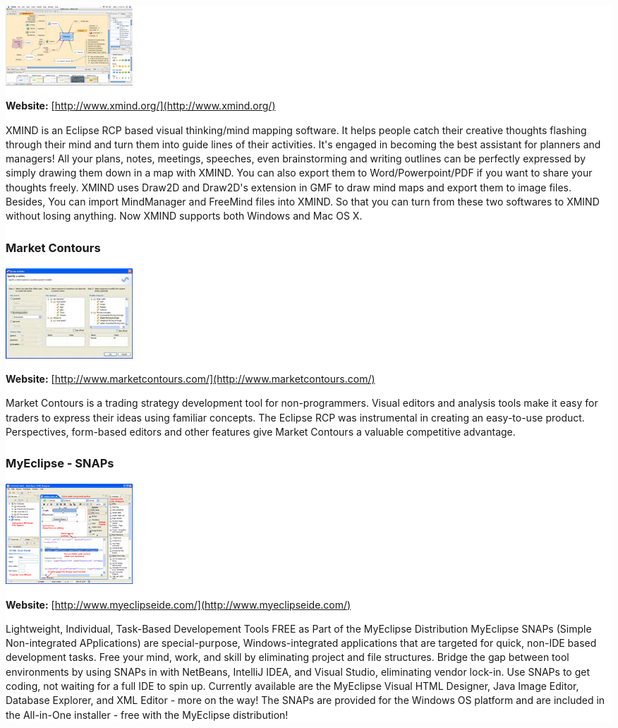 ![Mango Software - XMIND Screenshot](images/rcp_case_studies/xmindThumb.png)

**Website:** [http://www.xmind.org/](http://www.xmind.org/)

XMIND is an Eclipse RCP based visual thinking/mind mapping software. It helps people catch their creative thoughts flashing through their mind and turn them into guide lines of their activities. It's engaged in becoming the best assistant for planners and managers! All your plans, notes, meetings, speeches, even brainstorming and writing outlines can be perfectly expressed by simply drawing them down in a map with XMIND. You can also export them to Word/Powerpoint/PDF if you want to share your thoughts freely. XMIND uses Draw2D and Draw2D's extension in GMF to draw mind maps and export them to image files. Besides, You can import MindManager and FreeMind files into XMIND. So that you can turn from these two softwares to XMIND without losing anything. Now XMIND supports both Windows and Mac OS X.

### Market Contours

![Market Contours Screenshot](images/rcp_case_studies/marketContoursThumb.jpg)

**Website:** [http://www.marketcontours.com/](http://www.marketcontours.com/)

Market Contours is a trading strategy development tool for non-programmers. Visual editors and analysis tools make it easy for traders to express their ideas using familiar concepts. The Eclipse RCP was instrumental in creating an easy-to-use product. Perspectives, form-based editors and other features give Market Contours a valuable competitive advantage.

### MyEclipse - SNAPs

![MyEclipse - SNAPs Screenshot](images/rcp_case_studies/snapsThumb.gif)

**Website:** [http://www.myeclipseide.com/](http://www.myeclipseide.com/)

Lightweight, Individual, Task-Based Developement Tools FREE as Part of the MyEclipse Distribution MyEclipse SNAPs (Simple Non-integrated APplications) are special-purpose, Windows-integrated applications that are targeted for quick, non-IDE based development tasks. Free your mind, work, and skill by eliminating project and file structures. Bridge the gap between tool environments by using SNAPs in with NetBeans, IntelliJ IDEA, and Visual Studio, eliminating vendor lock-in. Use SNAPs to get coding, not waiting for a full IDE to spin up. Currently available are the MyEclipse Visual HTML Designer, Java Image Editor, Database Explorer, and XML Editor - more on the way! The SNAPs are provided for the Windows OS platform and are included in the All-in-One installer - free with the MyEclipse distribution!

